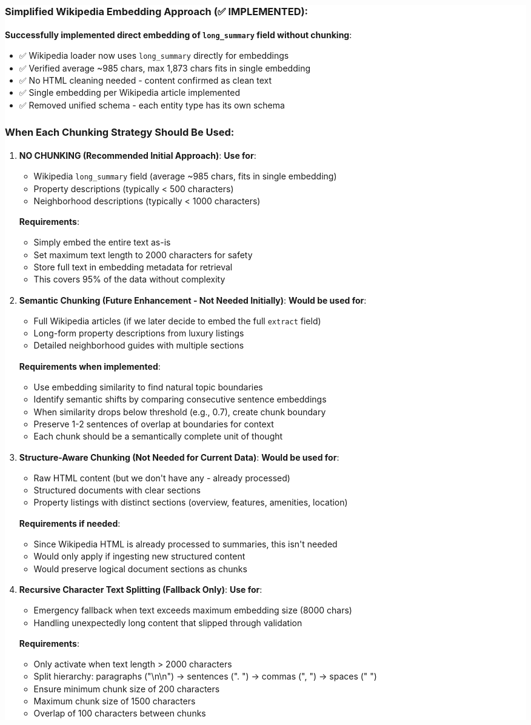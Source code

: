 ### Simplified Wikipedia Embedding Approach (✅ IMPLEMENTED):
**Successfully implemented direct embedding of `long_summary` field without chunking**:
- ✅ Wikipedia loader now uses `long_summary` directly for embeddings
- ✅ Verified average ~985 chars, max 1,873 chars fits in single embedding
- ✅ No HTML cleaning needed - content confirmed as clean text
- ✅ Single embedding per Wikipedia article implemented
- ✅ Removed unified schema - each entity type has its own schema

### When Each Chunking Strategy Should Be Used:

1. **NO CHUNKING (Recommended Initial Approach)**:
   **Use for**:
   - Wikipedia `long_summary` field (average ~985 chars, fits in single embedding)
   - Property descriptions (typically < 500 characters)
   - Neighborhood descriptions (typically < 1000 characters)
   
   **Requirements**:
   - Simply embed the entire text as-is
   - Set maximum text length to 2000 characters for safety
   - Store full text in embedding metadata for retrieval
   - This covers 95% of the data without complexity

2. **Semantic Chunking (Future Enhancement - Not Needed Initially)**:
   **Would be used for**:
   - Full Wikipedia articles (if we later decide to embed the full `extract` field)
   - Long-form property descriptions from luxury listings
   - Detailed neighborhood guides with multiple sections
   
   **Requirements when implemented**:
   - Use embedding similarity to find natural topic boundaries
   - Identify semantic shifts by comparing consecutive sentence embeddings
   - When similarity drops below threshold (e.g., 0.7), create chunk boundary
   - Preserve 1-2 sentences of overlap at boundaries for context
   - Each chunk should be a semantically complete unit of thought

3. **Structure-Aware Chunking (Not Needed for Current Data)**:
   **Would be used for**:
   - Raw HTML content (but we don't have any - already processed)
   - Structured documents with clear sections
   - Property listings with distinct sections (overview, features, amenities, location)
   
   **Requirements if needed**:
   - Since Wikipedia HTML is already processed to summaries, this isn't needed
   - Would only apply if ingesting new structured content
   - Would preserve logical document sections as chunks

4. **Recursive Character Text Splitting (Fallback Only)**:
   **Use for**:
   - Emergency fallback when text exceeds maximum embedding size (8000 chars)
   - Handling unexpectedly long content that slipped through validation
   
   **Requirements**:
   - Only activate when text length > 2000 characters
   - Split hierarchy: paragraphs ("\n\n") → sentences (". ") → commas (", ") → spaces (" ")
   - Ensure minimum chunk size of 200 characters
   - Maximum chunk size of 1500 characters
   - Overlap of 100 characters between chunks
